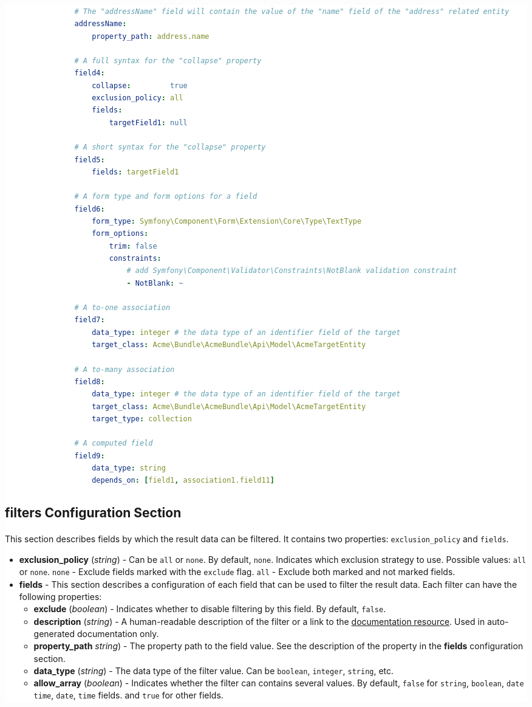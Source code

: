 ```yaml
                # The "addressName" field will contain the value of the "name" field of the "address" related entity
                addressName:
                    property_path: address.name

                # A full syntax for the "collapse" property
                field4:
                    collapse:         true
                    exclusion_policy: all
                    fields:
                        targetField1: null

                # A short syntax for the "collapse" property
                field5:
                    fields: targetField1

                # A form type and form options for a field
                field6:
                    form_type: Symfony\Component\Form\Extension\Core\Type\TextType
                    form_options:
                        trim: false
                        constraints:
                            # add Symfony\Component\Validator\Constraints\NotBlank validation constraint
                            - NotBlank: ~

                # A to-one association
                field7:
                    data_type: integer # the data type of an identifier field of the target
                    target_class: Acme\Bundle\AcmeBundle\Api\Model\AcmeTargetEntity

                # A to-many association
                field8:
                    data_type: integer # the data type of an identifier field of the target
                    target_class: Acme\Bundle\AcmeBundle\Api\Model\AcmeTargetEntity
                    target_type: collection

                # A computed field
                field9:
                    data_type: string
                    depends_on: [field1, association1.field11]
```

## filters Configuration Section

This section describes fields by which the result data can be filtered. It contains two properties: `exclusion_policy` and `fields`.

* **exclusion_policy** (*string*) - Can be `all` or `none`. By default, `none`. Indicates which exclusion strategy to use. Possible values: `all` or `none`. `none` - Exclude fields marked with the `exclude` flag. `all` - Exclude both marked and not marked fields. 
* **fields** - This section describes a configuration of each field that can be used to filter the result data. Each filter can have the following properties:
    * **exclude** (*boolean*) - Indicates whether to disable filtering by this field. By default, `false`.
    * **description** (*string*) - A human-readable description of the filter or a link to the [documentation resource](./documentation.md). Used in auto-generated documentation only.
    * **property_path** *string*) - The property path to the field value. See the description of the property in the **fields** configuration section.
    * **data_type** (*string*) - The data type of the filter value. Can be `boolean`, `integer`, `string`, etc.
    * **allow_array** (*boolean*) - Indicates whether the filter can contains several values. By default, `false` for `string`, `boolean`, `datetime`, `date`, `time` fields. and `true` for other fields.